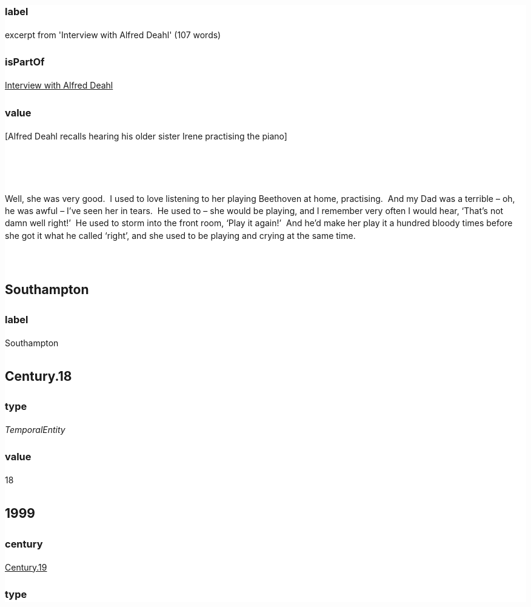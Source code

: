 ### label


excerpt from 'Interview with Alfred Deahl' (107 words)

### isPartOf


[Interview with Alfred Deahl](#Interview-with-Alfred-Deahl)

### value


<p class="MsoNormal">[Alfred Deahl recalls hearing his older sister Irene practising the piano]</p>
<p class="MsoNormal">&nbsp;</p>
<p class="MsoNormal">&nbsp;</p>
<p class="MsoNormal">Well, she was very good.&nbsp; I used to love listening to her playing Beethoven at home, practising.&nbsp; And my Dad was a terrible &ndash; oh, he was awful &ndash; I&rsquo;ve seen her in tears.&nbsp; He used to &ndash; she would be playing, and I remember very often I would hear, &lsquo;That&rsquo;s not damn well right!&rsquo;&nbsp; He used to storm into the front room, &lsquo;Play it again!&rsquo;&nbsp; And he&rsquo;d make her play it a hundred bloody times before she got it what he called &lsquo;right&rsquo;, and she used to be playing and crying at the same time.&nbsp;</p>
<p>&nbsp;</p>

## Southampton

### label


Southampton

## Century.18

### type


*TemporalEntity*

### value


18

## 1999

### century


[Century.19](#Century.19)

### type
